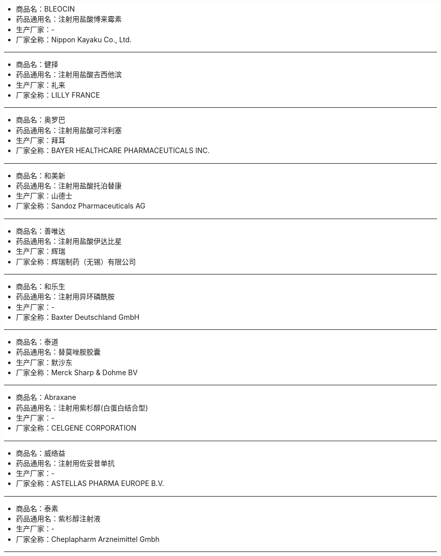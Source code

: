 
- 商品名：BLEOCIN
- 药品通用名：注射用盐酸博来霉素
- 生产厂家：-
- 厂家全称：Nippon Kayaku Co., Ltd.

---

- 商品名：健择
- 药品通用名：注射用盐酸吉西他滨
- 生产厂家：礼来
- 厂家全称：LILLY FRANCE

---

- 商品名：奥罗巴
- 药品通用名：注射用盐酸可泮利塞
- 生产厂家：拜耳
- 厂家全称：BAYER HEALTHCARE PHARMACEUTICALS INC.

---

- 商品名：和美新
- 药品通用名：注射用盐酸托泊替康
- 生产厂家：山德士
- 厂家全称：Sandoz Pharmaceuticals AG

---

- 商品名：善唯达
- 药品通用名：注射用盐酸伊达比星
- 生产厂家：辉瑞
- 厂家全称：辉瑞制药（无锡）有限公司

---

- 商品名：和乐生
- 药品通用名：注射用异环磷酰胺
- 生产厂家：-
- 厂家全称：Baxter Deutschland GmbH

---

- 商品名：泰道
- 药品通用名：替莫唑胺胶囊
- 生产厂家：默沙东
- 厂家全称：Merck Sharp & Dohme BV

---

- 商品名：Abraxane
- 药品通用名：注射用紫杉醇(白蛋白结合型)
- 生产厂家：-
- 厂家全称：CELGENE CORPORATION

---

- 商品名：威络益
- 药品通用名：注射用佐妥昔单抗
- 生产厂家：-
- 厂家全称：ASTELLAS PHARMA EUROPE B.V.

---

- 商品名：泰素
- 药品通用名：紫杉醇注射液
- 生产厂家：-
- 厂家全称：Cheplapharm Arzneimittel Gmbh

---
